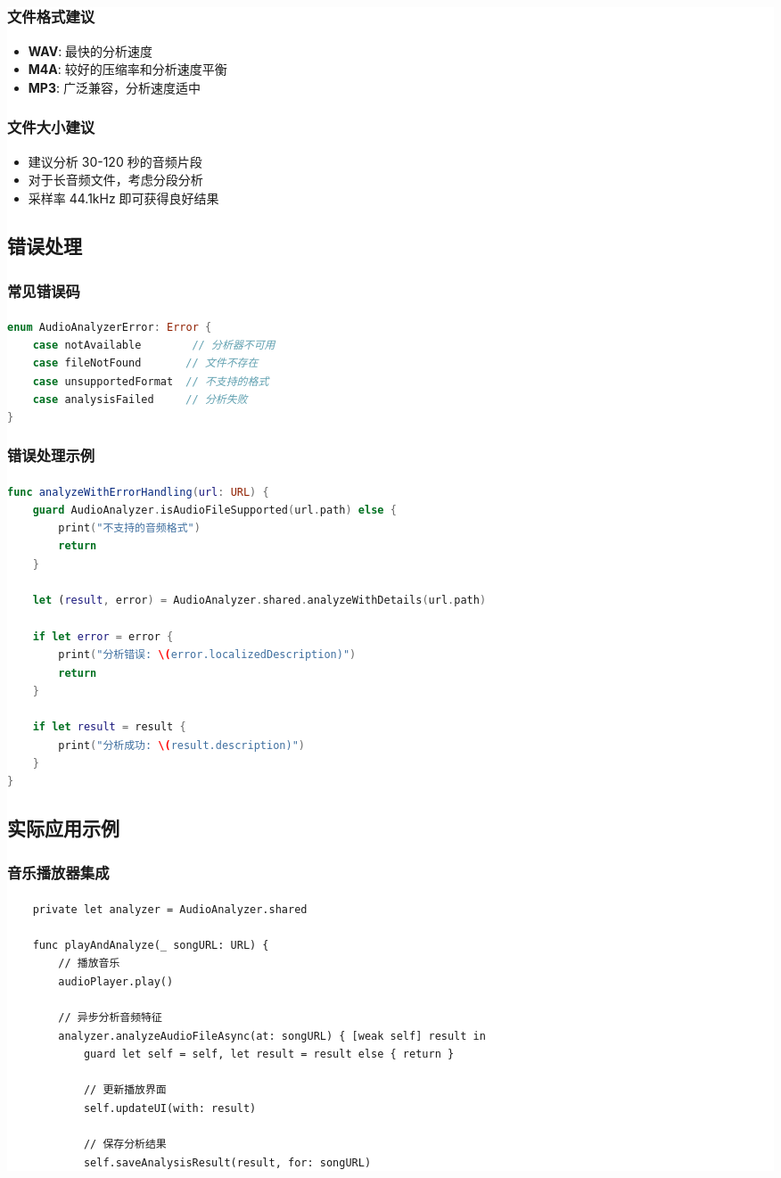 ### 文件格式建议
- **WAV**: 最快的分析速度
- **M4A**: 较好的压缩率和分析速度平衡
- **MP3**: 广泛兼容，分析速度适中

### 文件大小建议
- 建议分析 30-120 秒的音频片段
- 对于长音频文件，考虑分段分析
- 采样率 44.1kHz 即可获得良好结果

## 错误处理

### 常见错误码
```swift
enum AudioAnalyzerError: Error {
    case notAvailable        // 分析器不可用
    case fileNotFound       // 文件不存在
    case unsupportedFormat  // 不支持的格式
    case analysisFailed     // 分析失败
}
```

### 错误处理示例
```swift
func analyzeWithErrorHandling(url: URL) {
    guard AudioAnalyzer.isAudioFileSupported(url.path) else {
        print("不支持的音频格式")
        return
    }
    
    let (result, error) = AudioAnalyzer.shared.analyzeWithDetails(url.path)
    
    if let error = error {
        print("分析错误: \(error.localizedDescription)")
        return
    }
    
    if let result = result {
        print("分析成功: \(result.description)")
    }
}
```

## 实际应用示例

### 音乐播放器集成
```swiftnclass MusicPlayer {
    private let analyzer = AudioAnalyzer.shared
    
    func playAndAnalyze(_ songURL: URL) {
        // 播放音乐
        audioPlayer.play()
        
        // 异步分析音频特征
        analyzer.analyzeAudioFileAsync(at: songURL) { [weak self] result in
            guard let self = self, let result = result else { return }
            
            // 更新播放界面
            self.updateUI(with: result)
            
            // 保存分析结果
            self.saveAnalysisResult(result, for: songURL)
```